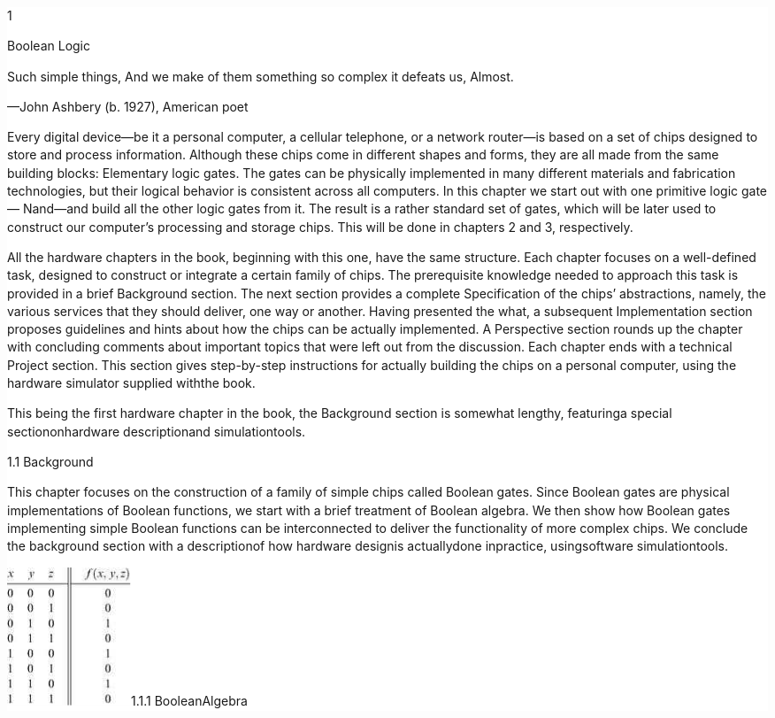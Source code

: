   

1

Boolean Logic

Such simple things, And we make of them something so complex it defeats us,
Almost.

—John Ashbery (b. 1927), American poet

Every digital device—be it a personal computer, a cellular telephone, or a
network router—is based on a set of chips designed to store and process
information. Although these chips come in different shapes and forms, they are
all made from the same building blocks: Elementary logic gates. The gates can
be physically implemented in many different materials and fabrication
technologies, but their logical behavior is consistent across all computers.
In this chapter we start out with one primitive logic gate— Nand—and build all
the other logic gates from it. The result is a rather standard set of gates,
which will be later used to construct our computer’s processing and storage
chips. This will be done in chapters 2 and 3, respectively.

All the hardware chapters in the book, beginning with this one, have the same
structure. Each chapter focuses on a well-defined task, designed to construct
or integrate a certain family of chips. The prerequisite knowledge needed to
approach this task is provided in a brief Background section. The next section
provides a complete Specification of the chips’ abstractions, namely, the
various services that they should deliver, one way or another. Having
presented the what, a subsequent Implementation section proposes guidelines
and hints about how the chips can be actually implemented. A Perspective
section rounds up the chapter with concluding comments about important topics
that were left out from the discussion. Each chapter ends with a technical
Project section. This section gives step-by-step instructions for actually
building the chips on a personal computer, using the hardware simulator
supplied withthe book.

This being the first hardware chapter in the book, the Background section is
somewhat lengthy, featuringa special sectiononhardware descriptionand
simulationtools.

  

1.1 Background

This chapter focuses on the construction of a family of simple chips called
Boolean gates. Since Boolean gates are physical implementations of Boolean
functions, we start with a brief treatment of Boolean algebra. We then show
how Boolean gates implementing simple Boolean functions can be interconnected
to deliver the functionality of more complex chips. We conclude the background
section with a descriptionof how hardware designis actuallydone inpractice,
usingsoftware simulationtools.

  

![](ae4po-ff8ob.006.png)1.1.1 BooleanAlgebra
